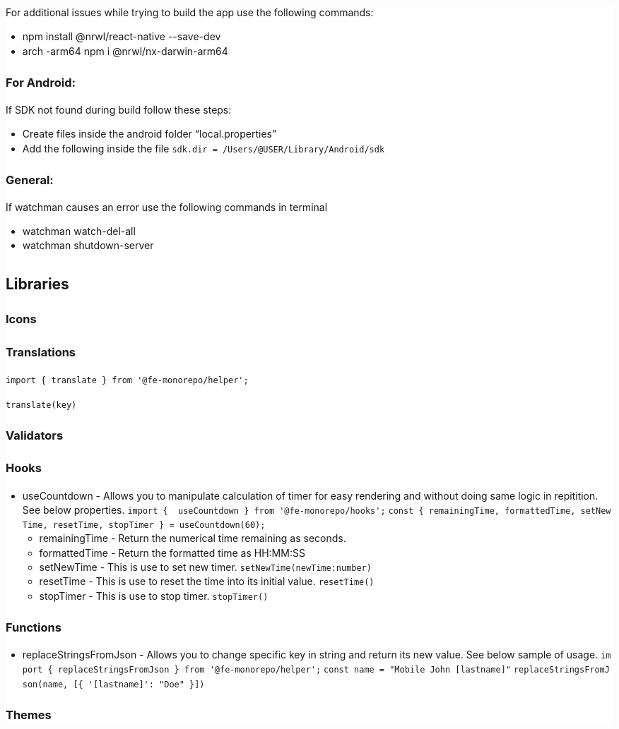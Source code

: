 For additional issues while trying to build the app use the following commands:

- npm install @nrwl/react-native --save-dev
- arch -arm64 npm i @nrwl/nx-darwin-arm64

### For Android:

If SDK not found during build follow these steps:

- Create files inside the android folder “local.properties”
- Add the following inside the file `sdk.dir = /Users/@USER/Library/Android/sdk`

### General:

If watchman causes an error use the following commands in terminal

- watchman watch-del-all
- watchman shutdown-server

## Libraries

### Icons

### Translations

`import { translate } from '@fe-monorepo/helper';`

`translate(key)`

### Validators

### Hooks

- useCountdown - Allows you to manipulate calculation of timer for easy rendering and without doing same logic in repitition. See below properties.
  `import {  useCountdown } from '@fe-monorepo/hooks';`
  `const { remainingTime, formattedTime, setNewTime, resetTime, stopTimer } = useCountdown(60);`
  - remainingTime - Return the numerical time remaining as seconds.
  - formattedTime - Return the formatted time as HH:MM:SS
  - setNewTime - This is use to set new timer. `setNewTime(newTime:number)`
  - resetTime - This is use to reset the time into its initial value. `resetTime()`
  - stopTimer - This is use to stop timer. `stopTimer()`

### Functions

- replaceStringsFromJson - Allows you to change specific key in string and return its new value. See below sample of usage.
  `import { replaceStringsFromJson } from '@fe-monorepo/helper';`
  `const name = "Mobile John [lastname]"`
  `replaceStringsFromJson(name, [{ '[lastname]': "Doe" }])`

### Themes
